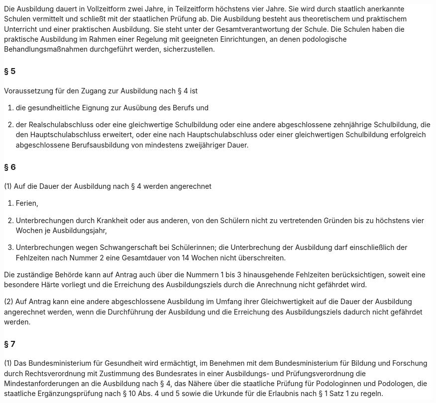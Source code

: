 Die Ausbildung dauert in Vollzeitform zwei Jahre, in Teilzeitform
höchstens vier Jahre. Sie wird durch staatlich anerkannte Schulen
vermittelt und schließt mit der staatlichen Prüfung ab. Die Ausbildung
besteht aus theoretischem und praktischem Unterricht und einer
praktischen Ausbildung. Sie steht unter der Gesamtverantwortung der
Schule. Die Schulen haben die praktische Ausbildung im Rahmen einer
Regelung mit geeigneten Einrichtungen, an denen podologische
Behandlungsmaßnahmen durchgeführt werden, sicherzustellen.


### § 5

Voraussetzung für den Zugang zur Ausbildung nach § 4 ist

1.  die gesundheitliche Eignung zur Ausübung des Berufs und


2.  der Realschulabschluss oder eine gleichwertige Schulbildung oder eine
    andere abgeschlossene zehnjährige Schulbildung, die den
    Hauptschulabschluss erweitert, oder eine nach Hauptschulabschluss oder
    einer gleichwertigen Schulbildung erfolgreich abgeschlossene
    Berufsausbildung von mindestens zweijähriger Dauer.





### § 6

(1) Auf die Dauer der Ausbildung nach § 4 werden angerechnet

1.  Ferien,


2.  Unterbrechungen durch Krankheit oder aus anderen, von den Schülern
    nicht zu vertretenden Gründen bis zu höchstens vier Wochen je
    Ausbildungsjahr,


3.  Unterbrechungen wegen Schwangerschaft bei Schülerinnen; die
    Unterbrechung der Ausbildung darf einschließlich der Fehlzeiten nach
    Nummer 2 eine Gesamtdauer von 14 Wochen nicht überschreiten.



Die zuständige Behörde kann auf Antrag auch über die Nummern 1 bis 3
hinausgehende Fehlzeiten berücksichtigen, soweit eine besondere Härte
vorliegt und die Erreichung des Ausbildungsziels durch die Anrechnung
nicht gefährdet wird.

(2) Auf Antrag kann eine andere abgeschlossene Ausbildung im Umfang
ihrer Gleichwertigkeit auf die Dauer der Ausbildung angerechnet
werden, wenn die Durchführung der Ausbildung und die Erreichung des
Ausbildungsziels dadurch nicht gefährdet werden.


### § 7

(1) Das Bundesministerium für Gesundheit wird ermächtigt, im Benehmen
mit dem Bundesministerium für Bildung und Forschung durch
Rechtsverordnung mit Zustimmung des Bundesrates in einer Ausbildungs-
und Prüfungsverordnung die Mindestanforderungen an die Ausbildung nach
§ 4, das Nähere über die staatliche Prüfung für Podologinnen und
Podologen, die staatliche Ergänzungsprüfung nach § 10 Abs. 4 und 5
sowie die Urkunde für die Erlaubnis nach § 1 Satz 1 zu regeln.

